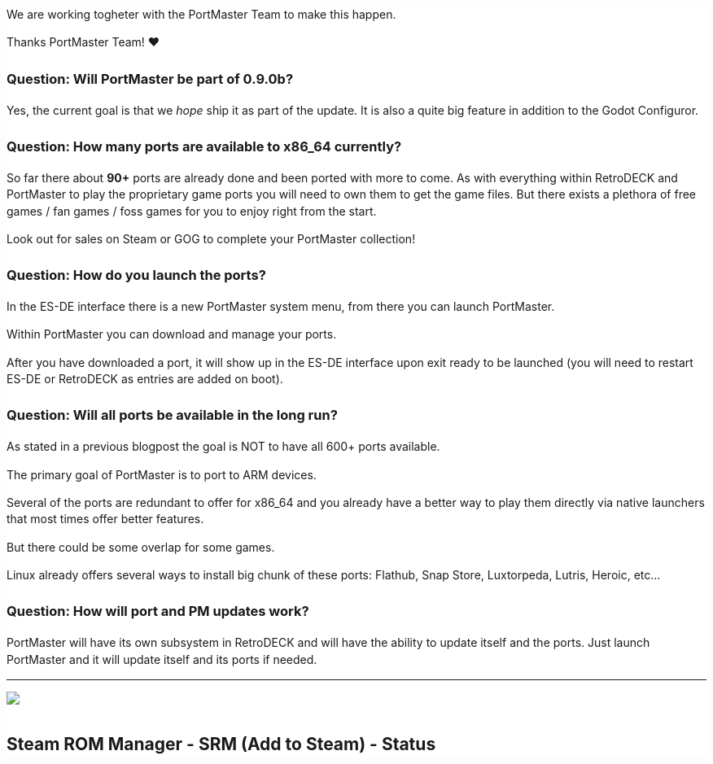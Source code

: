 We are working togheter with the PortMaster Team to make this happen.

Thanks PortMaster Team! ❤️


### Question: Will PortMaster be part of 0.9.0b?

Yes, the current goal is that we *hope* ship it as part of the update. It is also a quite big feature in addition to the Godot Configuror.

### Question: How many ports are available to x86_64 currently?

So far there about **90+** ports are already done and been ported with more to come. As with everything within RetroDECK and PortMaster to play the proprietary game ports you will need to own them to get the game files. But there exists a plethora of free games / fan games / foss games for you to enjoy right from the start.

Look out for sales on Steam or GOG to complete your PortMaster collection!

### Question: How do you launch the ports?

In the ES-DE interface there is a new PortMaster system menu, from there you can launch PortMaster.

Within PortMaster you can download and manage your ports.

After you have downloaded a port, it will show up in the ES-DE interface upon exit ready to be launched (you will need to restart ES-DE or RetroDECK as entries are added on boot).

### Question: Will all ports be available in the long run?

As stated in a previous blogpost the goal is NOT to have all 600+ ports available.

The primary goal of PortMaster is to port to ARM devices.

Several of the ports are redundant to offer for x86_64 and you already have a better way to play them directly via native launchers that most times offer better features.

But there could be some overlap for some games.

Linux already offers several ways to install big chunk of these ports: Flathub, Snap Store, Luxtorpeda, Lutris, Heroic, etc...

### Question: How will port and PM updates work?

PortMaster will have its own subsystem in RetroDECK and will have the ability to update itself and the ports.
Just launch PortMaster and it will update itself and its ports if needed.

---


<img src="../srm-logo.png" width="80">

## Steam ROM Manager - SRM (Add to Steam) - Status
